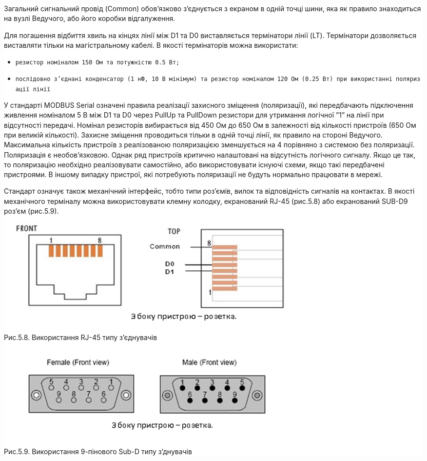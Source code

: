 Загальний сигнальний провід (Common) обов’язково з’єднується з екраном в одній точці шини, яка як правило знаходиться на вузлі Ведучого, або його коробки відгалуження.

Для погашення відбиття хвиль на кінцях лінії між D1 та D0 виставляється термінатори лінії (LT). Термінатори дозволяється виставляти тільки на магістральному кабелі. В якості термінаторів можна використати:

-     резистор номіналом 150 Ом та потужністю 0.5 Вт;

-     послідовно з’єднані конденсатор (1 нФ, 10 В мінімум) та резистор номіналом 120 Ом (0.25 Вт) при використанні поляризації лінії

У стандарті MODBUS Serial означені правила реалізації захисного зміщення (поляризації), які  передбачають  підключення  живлення  номіналом 5 В між D1 та D0 через PullUp та PullDown резистори для утримання логічної ”1” на лінії при відсутності передачі. Номінал резисторів вибирається від 450 Ом до 650 Ом в залежності від кількості пристроїв (650 Ом при великій кількості). Захисне зміщення проводиться тільки в одній точці лінії, як правило на стороні Ведучого. Максимальна кількість пристроїв з реалізованою поляризацією зменшується на 4 порівняно з системою без поляризації. Поляризація є необов’язковою. Однак ряд пристроїв критично налаштовані на відсутність логічного сигналу. Якщо це так, то поляризацію необхідно реалізовувати самостійно, або використовувати існуючі схеми, якщо такі передбачені пристроями. В іншому випадку пристрої, які потребують поляризації не будуть нормально працювати в мережі. 

Стандарт означує також механічний інтерфейс, тобто типи роз’ємів, вилок та відповідність сигналів на контактах. В якості механічного терміналу можна використовувати клемну колодку, екранований RJ-45 (рис.5.8) або екранований SUB-D9 роз’єм (рис.5.9).

 ![img](meidanew/6_23.png)

Рис.5.8. Використання RJ-45 типу з’єднувачів

![img](meidanew/6_24.png)

Рис.5.9. Використання 9-пінового Sub-D типу з’днувачів
